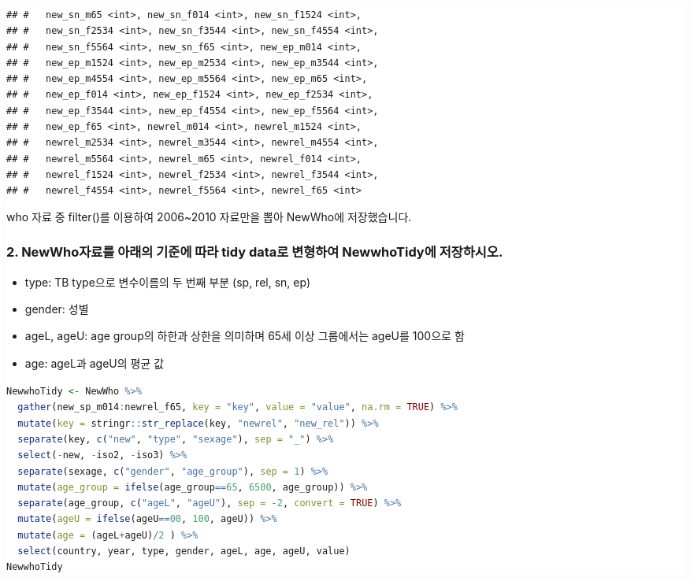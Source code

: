     ## #   new_sn_m65 <int>, new_sn_f014 <int>, new_sn_f1524 <int>,
    ## #   new_sn_f2534 <int>, new_sn_f3544 <int>, new_sn_f4554 <int>,
    ## #   new_sn_f5564 <int>, new_sn_f65 <int>, new_ep_m014 <int>,
    ## #   new_ep_m1524 <int>, new_ep_m2534 <int>, new_ep_m3544 <int>,
    ## #   new_ep_m4554 <int>, new_ep_m5564 <int>, new_ep_m65 <int>,
    ## #   new_ep_f014 <int>, new_ep_f1524 <int>, new_ep_f2534 <int>,
    ## #   new_ep_f3544 <int>, new_ep_f4554 <int>, new_ep_f5564 <int>,
    ## #   new_ep_f65 <int>, newrel_m014 <int>, newrel_m1524 <int>,
    ## #   newrel_m2534 <int>, newrel_m3544 <int>, newrel_m4554 <int>,
    ## #   newrel_m5564 <int>, newrel_m65 <int>, newrel_f014 <int>,
    ## #   newrel_f1524 <int>, newrel_f2534 <int>, newrel_f3544 <int>,
    ## #   newrel_f4554 <int>, newrel_f5564 <int>, newrel_f65 <int>

who 자료 중 filter()를 이용하여 2006\~2010 자료만을 뽑아 NewWho에 저장했습니다.

### 2\. NewWho자료를 아래의 기준에 따라 tidy data로 변형하여 NewwhoTidy에 저장하시오.

  - type: TB type으로 변수이름의 두 번째 부분 (sp, rel, sn, ep)

  - gender: 성별

  - ageL, ageU: age group의 하한과 상한을 의미하며 65세 이상 그룹에서는 ageU를 100으로 함

  - age: ageL과 ageU의 평균 값



``` r
NewwhoTidy <- NewWho %>% 
  gather(new_sp_m014:newrel_f65, key = "key", value = "value", na.rm = TRUE) %>% 
  mutate(key = stringr::str_replace(key, "newrel", "new_rel")) %>% 
  separate(key, c("new", "type", "sexage"), sep = "_") %>% 
  select(-new, -iso2, -iso3) %>% 
  separate(sexage, c("gender", "age_group"), sep = 1) %>%
  mutate(age_group = ifelse(age_group==65, 6500, age_group)) %>%
  separate(age_group, c("ageL", "ageU"), sep = -2, convert = TRUE) %>%
  mutate(ageU = ifelse(ageU==00, 100, ageU)) %>%
  mutate(age = (ageL+ageU)/2 ) %>%
  select(country, year, type, gender, ageL, age, ageU, value)
NewwhoTidy
```
